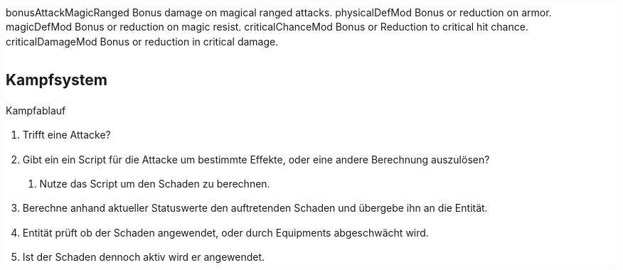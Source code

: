   <tr>
    <td>bonusAttackMagicRanged</td>
    <td>Bonus damage on magical ranged attacks.</td>
  </tr>
  <tr>
    <td>physicalDefMod</td>
    <td>Bonus or reduction on armor.</td>
  </tr>
  <tr>
    <td>magicDefMod</td>
    <td>Bonus or reduction on magic resist.</td>
  </tr>
  <tr>
    <td>criticalChanceMod</td>
    <td>Bonus or Reduction to critical hit chance.</td>
  </tr>
  <tr>
    <td>criticalDamageMod</td>
    <td>Bonus or reduction in critical damage.</td>
  </tr>
</table>


## Kampfsystem

Kampfablauf

1. Trifft eine Attacke?

2. Gibt ein ein Script für die Attacke um bestimmte Effekte, oder eine andere Berechnung auszulösen?

    1. Nutze das Script um den Schaden zu berechnen.

3. Berechne anhand aktueller Statuswerte den auftretenden Schaden und übergebe ihn an die Entität.

4. Entität prüft ob der Schaden angewendet, oder durch Equipments abgeschwächt wird.

5. Ist der Schaden dennoch aktiv wird er angewendet.